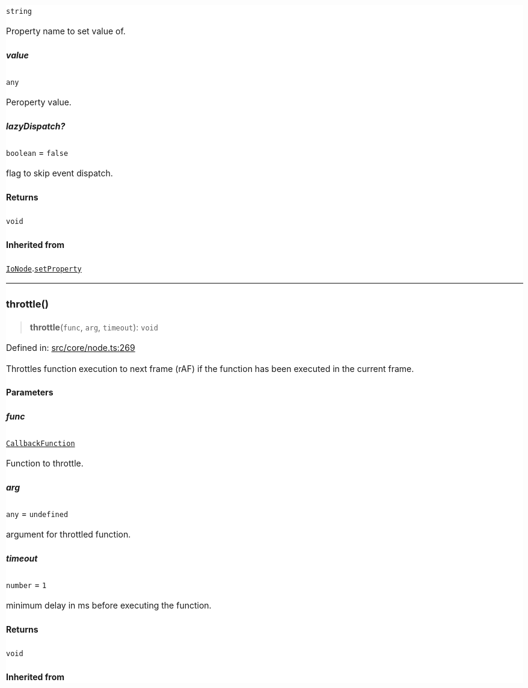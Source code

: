 `string`

Property name to set value of.

##### value

`any`

Peroperty value.

##### lazyDispatch?

`boolean` = `false`

flag to skip event dispatch.

#### Returns

`void`

#### Inherited from

[`IoNode`](IoNode.md).[`setProperty`](IoNode.md#setproperty)

***

### throttle()

> **throttle**(`func`, `arg`, `timeout`): `void`

Defined in: [src/core/node.ts:269](https://github.com/io-gui/io/blob/main/src/core/node.ts#L269)

Throttles function execution to next frame (rAF) if the function has been executed in the current frame.

#### Parameters

##### func

[`CallbackFunction`](../type-aliases/CallbackFunction.md)

Function to throttle.

##### arg

`any` = `undefined`

argument for throttled function.

##### timeout

`number` = `1`

minimum delay in ms before executing the function.

#### Returns

`void`

#### Inherited from
